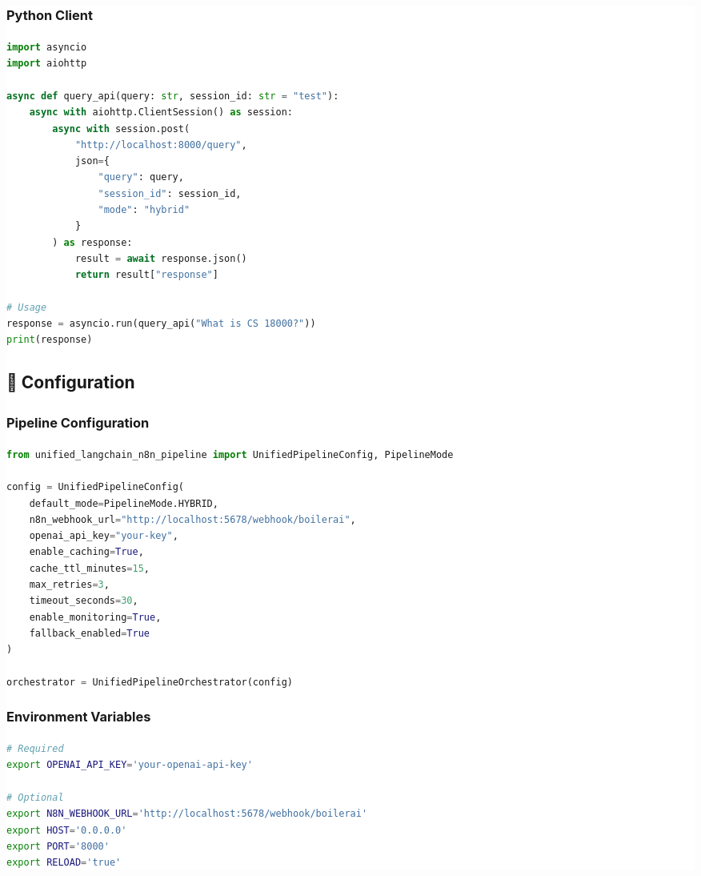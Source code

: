 ### Python Client

```python
import asyncio
import aiohttp

async def query_api(query: str, session_id: str = "test"):
    async with aiohttp.ClientSession() as session:
        async with session.post(
            "http://localhost:8000/query",
            json={
                "query": query,
                "session_id": session_id,
                "mode": "hybrid"
            }
        ) as response:
            result = await response.json()
            return result["response"]

# Usage
response = asyncio.run(query_api("What is CS 18000?"))
print(response)
```

## 🔧 Configuration

### Pipeline Configuration

```python
from unified_langchain_n8n_pipeline import UnifiedPipelineConfig, PipelineMode

config = UnifiedPipelineConfig(
    default_mode=PipelineMode.HYBRID,
    n8n_webhook_url="http://localhost:5678/webhook/boilerai",
    openai_api_key="your-key",
    enable_caching=True,
    cache_ttl_minutes=15,
    max_retries=3,
    timeout_seconds=30,
    enable_monitoring=True,
    fallback_enabled=True
)

orchestrator = UnifiedPipelineOrchestrator(config)
```

### Environment Variables

```bash
# Required
export OPENAI_API_KEY='your-openai-api-key'

# Optional
export N8N_WEBHOOK_URL='http://localhost:5678/webhook/boilerai'
export HOST='0.0.0.0'
export PORT='8000'
export RELOAD='true'
```
